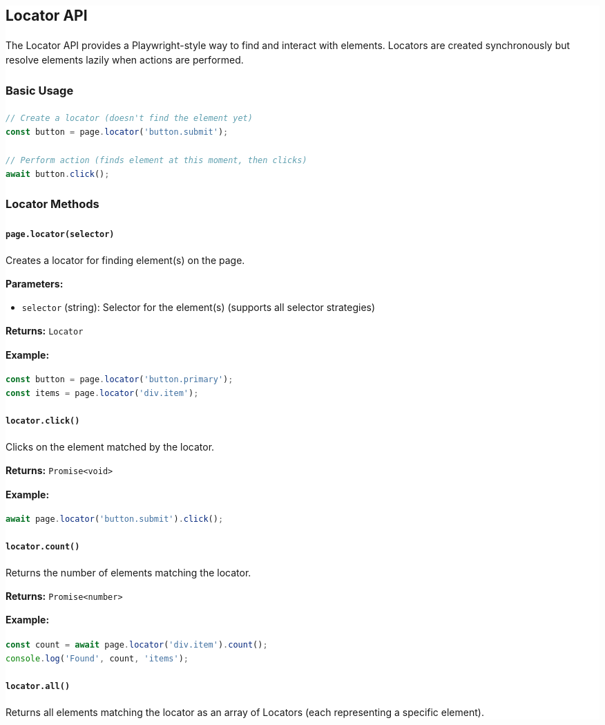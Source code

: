 
## Locator API

The Locator API provides a Playwright-style way to find and interact with elements. Locators are created synchronously but resolve elements lazily when actions are performed.

### Basic Usage

```javascript
// Create a locator (doesn't find the element yet)
const button = page.locator('button.submit');

// Perform action (finds element at this moment, then clicks)
await button.click();
```

### Locator Methods

#### `page.locator(selector)`
Creates a locator for finding element(s) on the page.

**Parameters:**
- `selector` (string): Selector for the element(s) (supports all selector strategies)

**Returns:** `Locator`

**Example:**
```javascript
const button = page.locator('button.primary');
const items = page.locator('div.item');
```

#### `locator.click()`
Clicks on the element matched by the locator.

**Returns:** `Promise<void>`

**Example:**
```javascript
await page.locator('button.submit').click();
```

#### `locator.count()`
Returns the number of elements matching the locator.

**Returns:** `Promise<number>`

**Example:**
```javascript
const count = await page.locator('div.item').count();
console.log('Found', count, 'items');
```

#### `locator.all()`
Returns all elements matching the locator as an array of Locators (each representing a specific element).
